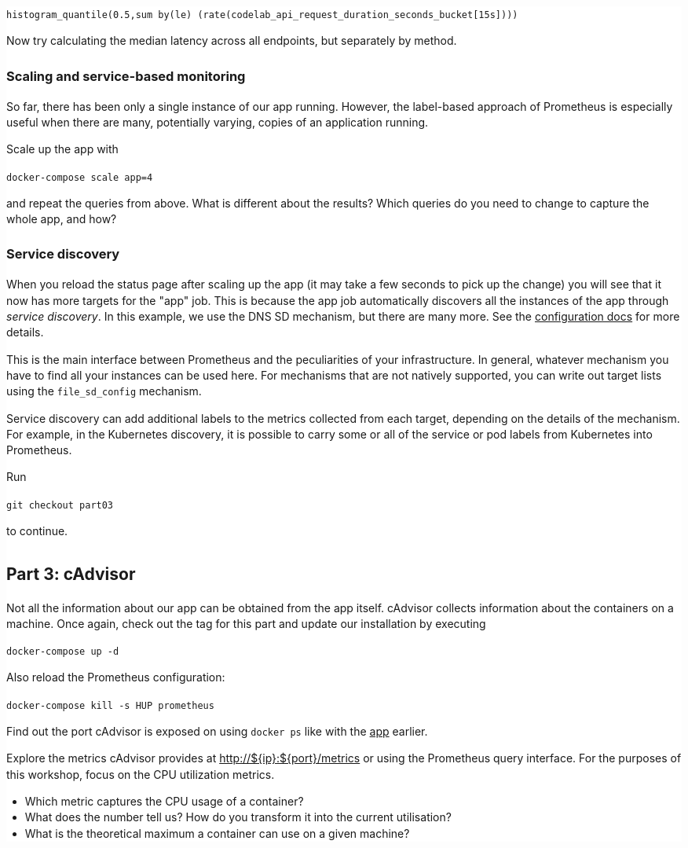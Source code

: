     histogram_quantile(0.5,sum by(le) (rate(codelab_api_request_duration_seconds_bucket[15s])))

Now try calculating the median latency across all endpoints, but separately by method.

### Scaling and service-based monitoring

So far, there has been only a single instance of our app running. However, the label-based approach of Prometheus is especially useful when there are many, potentially varying, copies of an application running.

Scale up the app with

    docker-compose scale app=4

and repeat the queries from above. What is different about the results? Which queries do you need to change to capture the whole app, and how?

### Service discovery

When you reload the status page after scaling up the app (it may take a few seconds to pick up the change) you will see that it now has more targets for the "app" job. This is because the app job automatically discovers all the instances of the app through _service discovery_. In this example, we use the DNS SD mechanism, but there are many more. See the [configuration docs](https://prometheus.io/docs/operating/configuration/) for more details.

This is the main interface between Prometheus and the peculiarities of your infrastructure. In general, whatever mechanism you have to find all your instances can be used here. For mechanisms that are not natively supported, you can write out target lists using the `file_sd_config` mechanism.

Service discovery can add additional labels to the metrics collected from each target, depending on the details of the mechanism. For example, in the Kubernetes discovery, it is possible to carry some or all of the service or pod labels from Kubernetes into Prometheus.

Run

    git checkout part03

to continue.

## Part 3: cAdvisor

Not all the information about our app can be obtained from the app itself. cAdvisor collects information about the containers on a machine. Once again, check out the tag for this part and update our installation by executing

    docker-compose up -d

Also reload the Prometheus configuration:

    docker-compose kill -s HUP prometheus

Find out the port cAdvisor is exposed on using `docker ps` like with the [app](#part-1-an-app) earlier.

Explore the metrics cAdvisor provides at <http://${ip}:${port}/metrics> or using the Prometheus query interface. For the purposes of this workshop, focus on the CPU utilization metrics.

* Which metric captures the CPU usage of a container?
* What does the number tell us? How do you transform it into the current utilisation?
* What is the theoretical maximum a container can use on a given machine?

